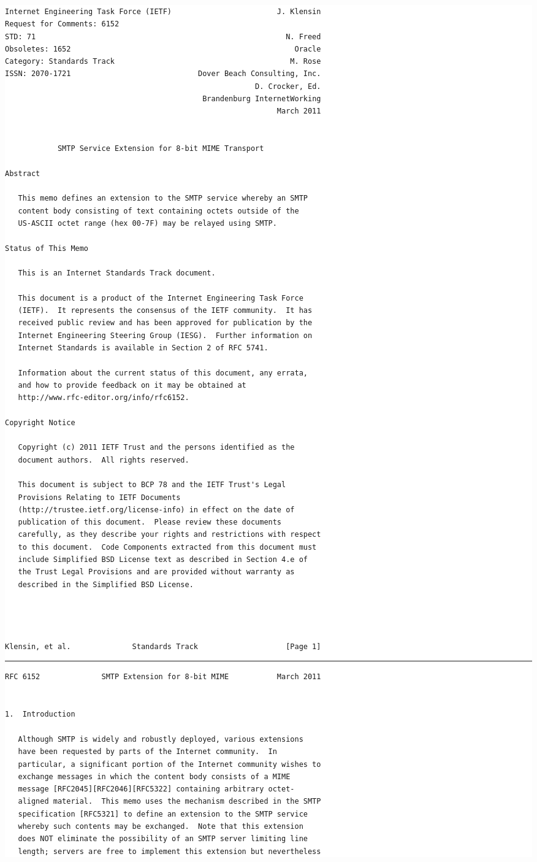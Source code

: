     Internet Engineering Task Force (IETF)                        J. Klensin
    Request for Comments: 6152
    STD: 71                                                         N. Freed
    Obsoletes: 1652                                                   Oracle
    Category: Standards Track                                        M. Rose
    ISSN: 2070-1721                             Dover Beach Consulting, Inc.
                                                             D. Crocker, Ed.
                                                 Brandenburg InternetWorking
                                                                  March 2011


                SMTP Service Extension for 8-bit MIME Transport

    Abstract

       This memo defines an extension to the SMTP service whereby an SMTP
       content body consisting of text containing octets outside of the
       US-ASCII octet range (hex 00-7F) may be relayed using SMTP.

    Status of This Memo

       This is an Internet Standards Track document.

       This document is a product of the Internet Engineering Task Force
       (IETF).  It represents the consensus of the IETF community.  It has
       received public review and has been approved for publication by the
       Internet Engineering Steering Group (IESG).  Further information on
       Internet Standards is available in Section 2 of RFC 5741.

       Information about the current status of this document, any errata,
       and how to provide feedback on it may be obtained at
       http://www.rfc-editor.org/info/rfc6152.

    Copyright Notice

       Copyright (c) 2011 IETF Trust and the persons identified as the
       document authors.  All rights reserved.

       This document is subject to BCP 78 and the IETF Trust's Legal
       Provisions Relating to IETF Documents
       (http://trustee.ietf.org/license-info) in effect on the date of
       publication of this document.  Please review these documents
       carefully, as they describe your rights and restrictions with respect
       to this document.  Code Components extracted from this document must
       include Simplified BSD License text as described in Section 4.e of
       the Trust Legal Provisions and are provided without warranty as
       described in the Simplified BSD License.




    Klensin, et al.              Standards Track                    [Page 1]

------------------------------------------------------------------------

``` newpage
RFC 6152              SMTP Extension for 8-bit MIME           March 2011


1.  Introduction

   Although SMTP is widely and robustly deployed, various extensions
   have been requested by parts of the Internet community.  In
   particular, a significant portion of the Internet community wishes to
   exchange messages in which the content body consists of a MIME
   message [RFC2045][RFC2046][RFC5322] containing arbitrary octet-
   aligned material.  This memo uses the mechanism described in the SMTP
   specification [RFC5321] to define an extension to the SMTP service
   whereby such contents may be exchanged.  Note that this extension
   does NOT eliminate the possibility of an SMTP server limiting line
   length; servers are free to implement this extension but nevertheless
```